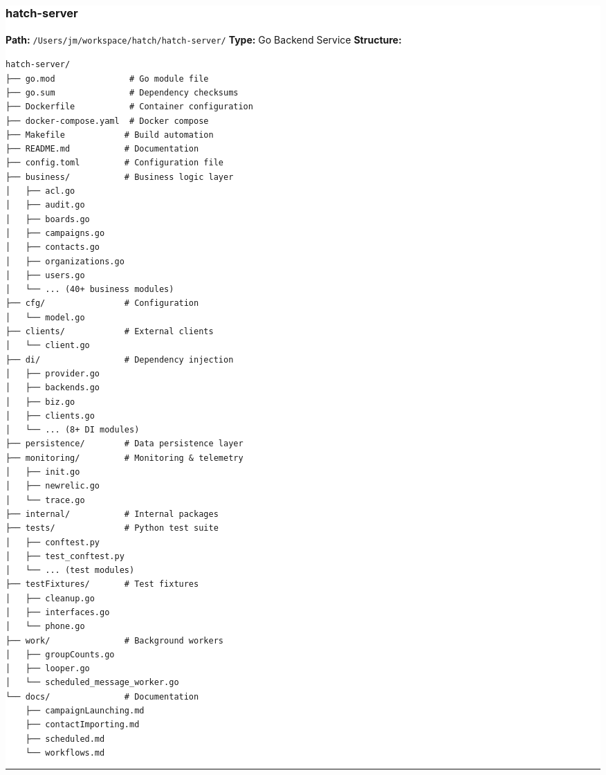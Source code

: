 ### hatch-server
**Path:** `/Users/jm/workspace/hatch/hatch-server/`
**Type:** Go Backend Service
**Structure:**
```
hatch-server/
├── go.mod               # Go module file
├── go.sum               # Dependency checksums
├── Dockerfile           # Container configuration
├── docker-compose.yaml  # Docker compose
├── Makefile            # Build automation
├── README.md           # Documentation
├── config.toml         # Configuration file
├── business/           # Business logic layer
│   ├── acl.go
│   ├── audit.go
│   ├── boards.go
│   ├── campaigns.go
│   ├── contacts.go
│   ├── organizations.go
│   ├── users.go
│   └── ... (40+ business modules)
├── cfg/                # Configuration
│   └── model.go
├── clients/            # External clients
│   └── client.go
├── di/                 # Dependency injection
│   ├── provider.go
│   ├── backends.go
│   ├── biz.go
│   ├── clients.go
│   └── ... (8+ DI modules)
├── persistence/        # Data persistence layer
├── monitoring/         # Monitoring & telemetry
│   ├── init.go
│   ├── newrelic.go
│   └── trace.go
├── internal/           # Internal packages
├── tests/              # Python test suite
│   ├── conftest.py
│   ├── test_conftest.py
│   └── ... (test modules)
├── testFixtures/       # Test fixtures
│   ├── cleanup.go
│   ├── interfaces.go
│   └── phone.go
├── work/               # Background workers
│   ├── groupCounts.go
│   ├── looper.go
│   └── scheduled_message_worker.go
└── docs/               # Documentation
    ├── campaignLaunching.md
    ├── contactImporting.md
    ├── scheduled.md
    └── workflows.md
```

---